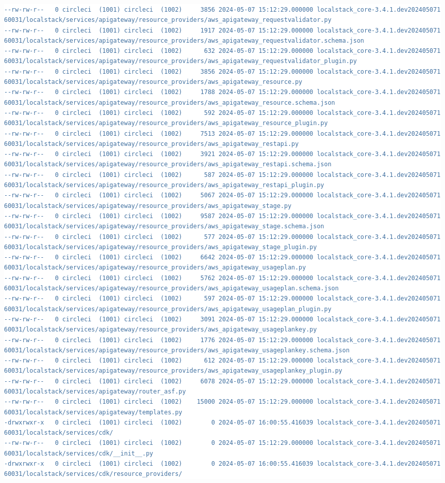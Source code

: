 ```diff
--rw-rw-r--   0 circleci  (1001) circleci  (1002)     3856 2024-05-07 15:12:29.000000 localstack_core-3.4.1.dev20240507160031/localstack/services/apigateway/resource_providers/aws_apigateway_requestvalidator.py
--rw-rw-r--   0 circleci  (1001) circleci  (1002)     1917 2024-05-07 15:12:29.000000 localstack_core-3.4.1.dev20240507160031/localstack/services/apigateway/resource_providers/aws_apigateway_requestvalidator.schema.json
--rw-rw-r--   0 circleci  (1001) circleci  (1002)      632 2024-05-07 15:12:29.000000 localstack_core-3.4.1.dev20240507160031/localstack/services/apigateway/resource_providers/aws_apigateway_requestvalidator_plugin.py
--rw-rw-r--   0 circleci  (1001) circleci  (1002)     3856 2024-05-07 15:12:29.000000 localstack_core-3.4.1.dev20240507160031/localstack/services/apigateway/resource_providers/aws_apigateway_resource.py
--rw-rw-r--   0 circleci  (1001) circleci  (1002)     1788 2024-05-07 15:12:29.000000 localstack_core-3.4.1.dev20240507160031/localstack/services/apigateway/resource_providers/aws_apigateway_resource.schema.json
--rw-rw-r--   0 circleci  (1001) circleci  (1002)      592 2024-05-07 15:12:29.000000 localstack_core-3.4.1.dev20240507160031/localstack/services/apigateway/resource_providers/aws_apigateway_resource_plugin.py
--rw-rw-r--   0 circleci  (1001) circleci  (1002)     7513 2024-05-07 15:12:29.000000 localstack_core-3.4.1.dev20240507160031/localstack/services/apigateway/resource_providers/aws_apigateway_restapi.py
--rw-rw-r--   0 circleci  (1001) circleci  (1002)     3921 2024-05-07 15:12:29.000000 localstack_core-3.4.1.dev20240507160031/localstack/services/apigateway/resource_providers/aws_apigateway_restapi.schema.json
--rw-rw-r--   0 circleci  (1001) circleci  (1002)      587 2024-05-07 15:12:29.000000 localstack_core-3.4.1.dev20240507160031/localstack/services/apigateway/resource_providers/aws_apigateway_restapi_plugin.py
--rw-rw-r--   0 circleci  (1001) circleci  (1002)     5067 2024-05-07 15:12:29.000000 localstack_core-3.4.1.dev20240507160031/localstack/services/apigateway/resource_providers/aws_apigateway_stage.py
--rw-rw-r--   0 circleci  (1001) circleci  (1002)     9587 2024-05-07 15:12:29.000000 localstack_core-3.4.1.dev20240507160031/localstack/services/apigateway/resource_providers/aws_apigateway_stage.schema.json
--rw-rw-r--   0 circleci  (1001) circleci  (1002)      577 2024-05-07 15:12:29.000000 localstack_core-3.4.1.dev20240507160031/localstack/services/apigateway/resource_providers/aws_apigateway_stage_plugin.py
--rw-rw-r--   0 circleci  (1001) circleci  (1002)     6642 2024-05-07 15:12:29.000000 localstack_core-3.4.1.dev20240507160031/localstack/services/apigateway/resource_providers/aws_apigateway_usageplan.py
--rw-rw-r--   0 circleci  (1001) circleci  (1002)     5762 2024-05-07 15:12:29.000000 localstack_core-3.4.1.dev20240507160031/localstack/services/apigateway/resource_providers/aws_apigateway_usageplan.schema.json
--rw-rw-r--   0 circleci  (1001) circleci  (1002)      597 2024-05-07 15:12:29.000000 localstack_core-3.4.1.dev20240507160031/localstack/services/apigateway/resource_providers/aws_apigateway_usageplan_plugin.py
--rw-rw-r--   0 circleci  (1001) circleci  (1002)     3091 2024-05-07 15:12:29.000000 localstack_core-3.4.1.dev20240507160031/localstack/services/apigateway/resource_providers/aws_apigateway_usageplankey.py
--rw-rw-r--   0 circleci  (1001) circleci  (1002)     1776 2024-05-07 15:12:29.000000 localstack_core-3.4.1.dev20240507160031/localstack/services/apigateway/resource_providers/aws_apigateway_usageplankey.schema.json
--rw-rw-r--   0 circleci  (1001) circleci  (1002)      612 2024-05-07 15:12:29.000000 localstack_core-3.4.1.dev20240507160031/localstack/services/apigateway/resource_providers/aws_apigateway_usageplankey_plugin.py
--rw-rw-r--   0 circleci  (1001) circleci  (1002)     6078 2024-05-07 15:12:29.000000 localstack_core-3.4.1.dev20240507160031/localstack/services/apigateway/router_asf.py
--rw-rw-r--   0 circleci  (1001) circleci  (1002)    15000 2024-05-07 15:12:29.000000 localstack_core-3.4.1.dev20240507160031/localstack/services/apigateway/templates.py
-drwxrwxr-x   0 circleci  (1001) circleci  (1002)        0 2024-05-07 16:00:55.416039 localstack_core-3.4.1.dev20240507160031/localstack/services/cdk/
--rw-rw-r--   0 circleci  (1001) circleci  (1002)        0 2024-05-07 15:12:29.000000 localstack_core-3.4.1.dev20240507160031/localstack/services/cdk/__init__.py
-drwxrwxr-x   0 circleci  (1001) circleci  (1002)        0 2024-05-07 16:00:55.416039 localstack_core-3.4.1.dev20240507160031/localstack/services/cdk/resource_providers/
```